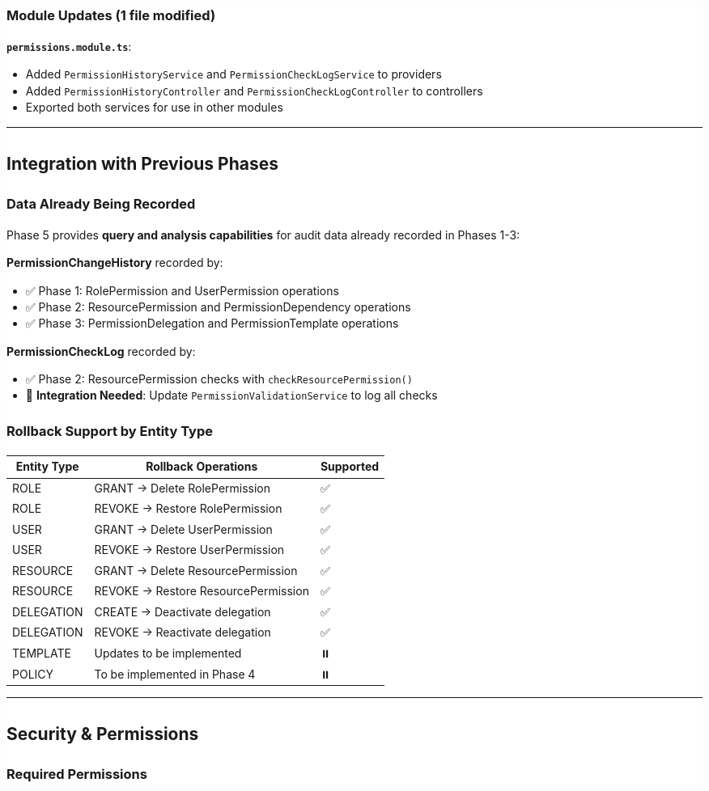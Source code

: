 ### Module Updates (1 file modified)

**`permissions.module.ts`**:
- Added `PermissionHistoryService` and `PermissionCheckLogService` to providers
- Added `PermissionHistoryController` and `PermissionCheckLogController` to controllers
- Exported both services for use in other modules

---

## Integration with Previous Phases

### Data Already Being Recorded

Phase 5 provides **query and analysis capabilities** for audit data already recorded in Phases 1-3:

**PermissionChangeHistory** recorded by:
- ✅ Phase 1: RolePermission and UserPermission operations
- ✅ Phase 2: ResourcePermission and PermissionDependency operations
- ✅ Phase 3: PermissionDelegation and PermissionTemplate operations

**PermissionCheckLog** recorded by:
- ✅ Phase 2: ResourcePermission checks with `checkResourcePermission()`
- 🔄 **Integration Needed**: Update `PermissionValidationService` to log all checks

### Rollback Support by Entity Type

| Entity Type | Rollback Operations | Supported |
|-------------|---------------------|-----------|
| ROLE | GRANT → Delete RolePermission | ✅ |
| ROLE | REVOKE → Restore RolePermission | ✅ |
| USER | GRANT → Delete UserPermission | ✅ |
| USER | REVOKE → Restore UserPermission | ✅ |
| RESOURCE | GRANT → Delete ResourcePermission | ✅ |
| RESOURCE | REVOKE → Restore ResourcePermission | ✅ |
| DELEGATION | CREATE → Deactivate delegation | ✅ |
| DELEGATION | REVOKE → Reactivate delegation | ✅ |
| TEMPLATE | Updates to be implemented | ⏸️ |
| POLICY | To be implemented in Phase 4 | ⏸️ |

---

## Security & Permissions

### Required Permissions
